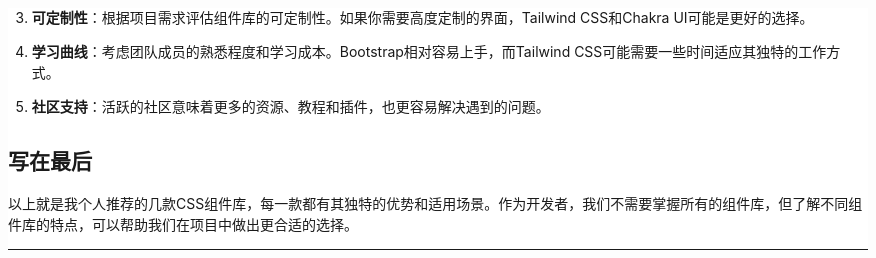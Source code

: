 3. **可定制性**：根据项目需求评估组件库的可定制性。如果你需要高度定制的界面，Tailwind CSS和Chakra UI可能是更好的选择。

4. **学习曲线**：考虑团队成员的熟悉程度和学习成本。Bootstrap相对容易上手，而Tailwind CSS可能需要一些时间适应其独特的工作方式。

5. **社区支持**：活跃的社区意味着更多的资源、教程和插件，也更容易解决遇到的问题。

## 写在最后

以上就是我个人推荐的几款CSS组件库，每一款都有其独特的优势和适用场景。作为开发者，我们不需要掌握所有的组件库，但了解不同组件库的特点，可以帮助我们在项目中做出更合适的选择。

---
